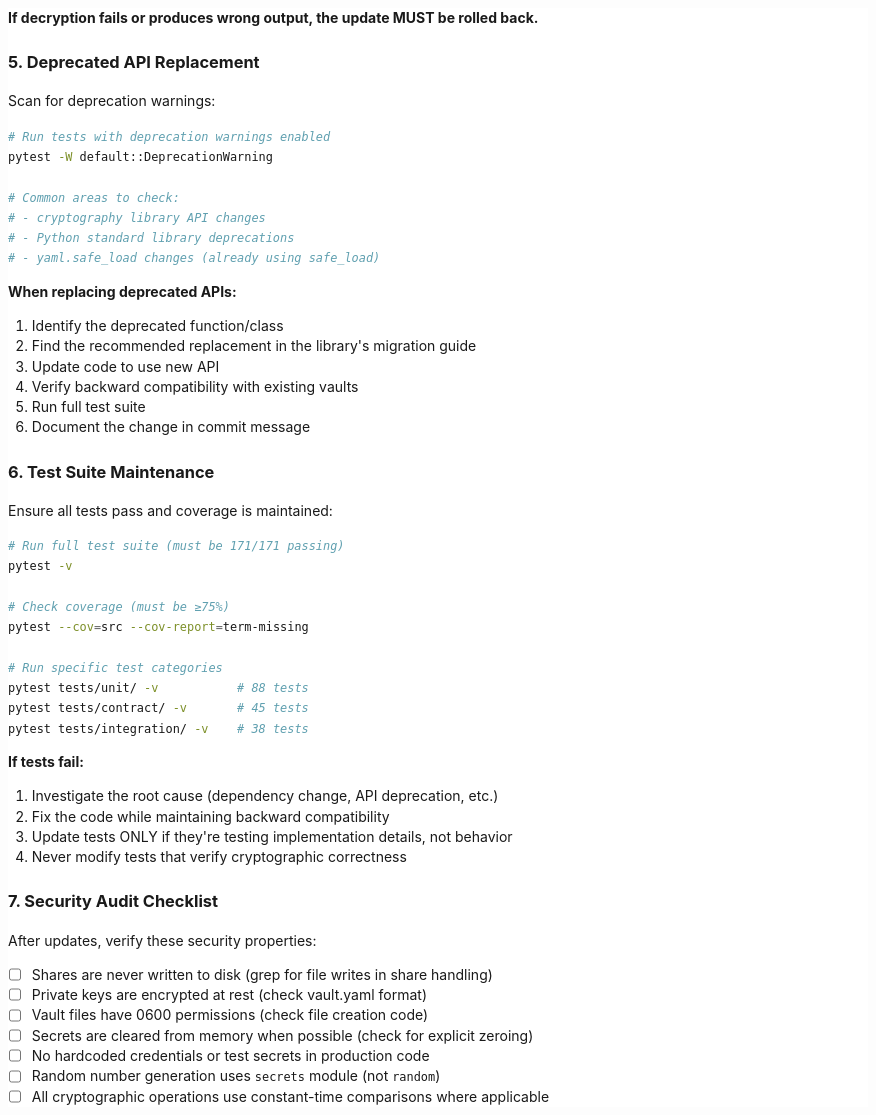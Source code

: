 ```bash
```

**If decryption fails or produces wrong output, the update MUST be rolled back.**

### 5. Deprecated API Replacement

Scan for deprecation warnings:

```bash
# Run tests with deprecation warnings enabled
pytest -W default::DeprecationWarning

# Common areas to check:
# - cryptography library API changes
# - Python standard library deprecations
# - yaml.safe_load changes (already using safe_load)
```

**When replacing deprecated APIs:**
1. Identify the deprecated function/class
2. Find the recommended replacement in the library's migration guide
3. Update code to use new API
4. Verify backward compatibility with existing vaults
5. Run full test suite
6. Document the change in commit message

### 6. Test Suite Maintenance

Ensure all tests pass and coverage is maintained:

```bash
# Run full test suite (must be 171/171 passing)
pytest -v

# Check coverage (must be ≥75%)
pytest --cov=src --cov-report=term-missing

# Run specific test categories
pytest tests/unit/ -v           # 88 tests
pytest tests/contract/ -v       # 45 tests
pytest tests/integration/ -v    # 38 tests
```

**If tests fail:**
1. Investigate the root cause (dependency change, API deprecation, etc.)
2. Fix the code while maintaining backward compatibility
3. Update tests ONLY if they're testing implementation details, not behavior
4. Never modify tests that verify cryptographic correctness

### 7. Security Audit Checklist

After updates, verify these security properties:

- [ ] Shares are never written to disk (grep for file writes in share handling)
- [ ] Private keys are encrypted at rest (check vault.yaml format)
- [ ] Vault files have 0600 permissions (check file creation code)
- [ ] Secrets are cleared from memory when possible (check for explicit zeroing)
- [ ] No hardcoded credentials or test secrets in production code
- [ ] Random number generation uses `secrets` module (not `random`)
- [ ] All cryptographic operations use constant-time comparisons where applicable
